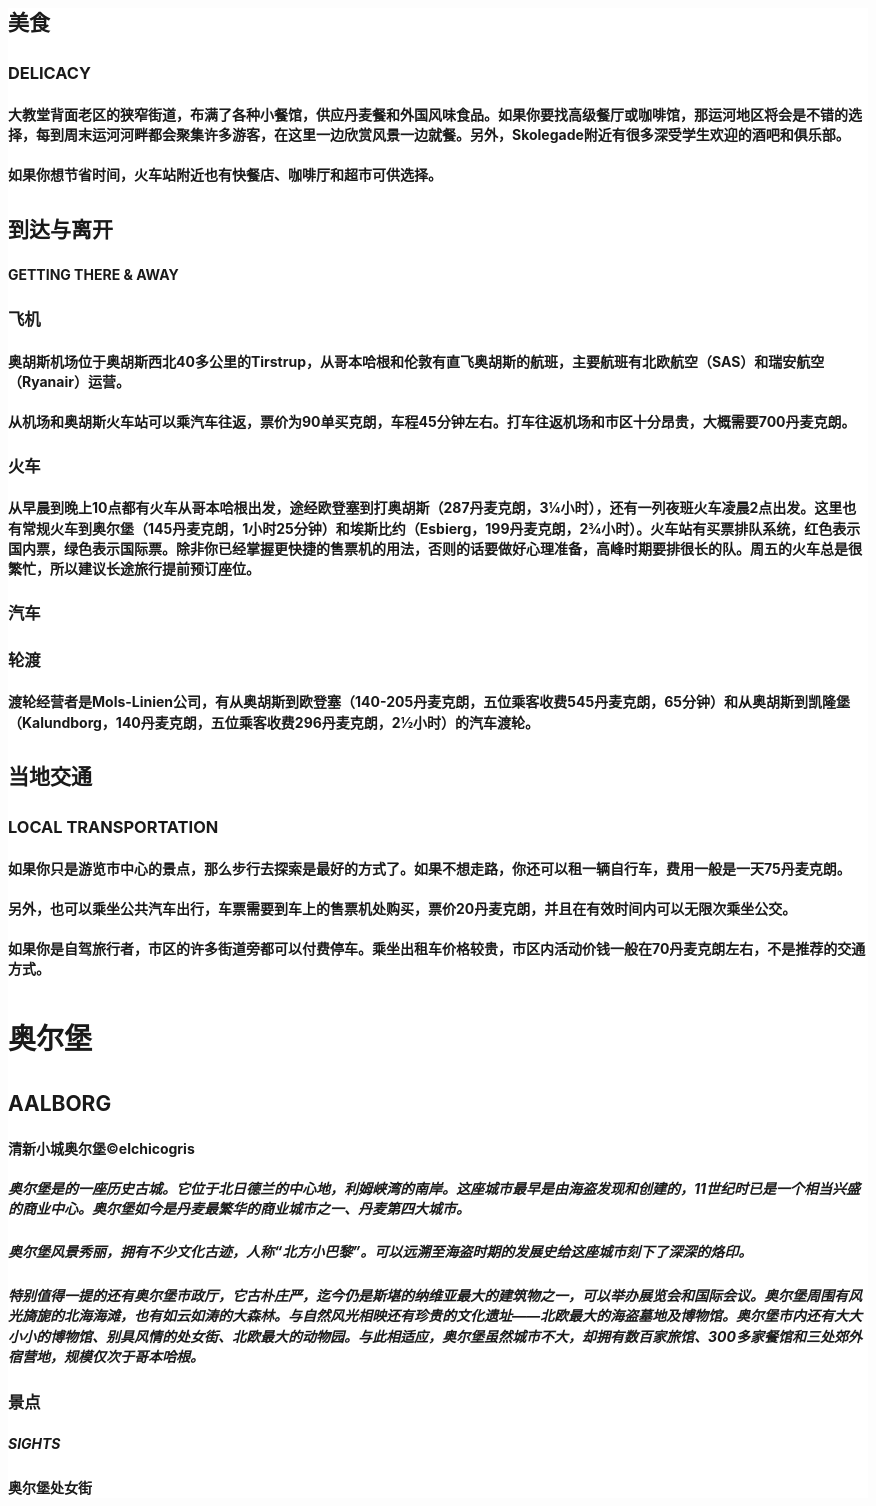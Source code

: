 ## 美食
### DELICACY
#### 大教堂背面老区的狭窄街道，布满了各种小餐馆，供应丹麦餐和外国风味食品。如果你要找高级餐厅或咖啡馆，那运河地区将会是不错的选择，每到周末运河河畔都会聚集许多游客，在这里一边欣赏风景一边就餐。另外，Skolegade附近有很多深受学生欢迎的酒吧和俱乐部。
#### 如果你想节省时间，火车站附近也有快餐店、咖啡厅和超市可供选择。
## 到达与离开
#### GETTING THERE & AWAY
### 飞机
#### 奥胡斯机场位于奥胡斯西北40多公里的Tirstrup，从哥本哈根和伦敦有直飞奥胡斯的航班，主要航班有北欧航空（SAS）和瑞安航空（Ryanair）运营。
#### 从机场和奥胡斯火车站可以乘汽车往返，票价为90单买克朗，车程45分钟左右。打车往返机场和市区十分昂贵，大概需要700丹麦克朗。
### 火车
#### 从早晨到晚上10点都有火车从哥本哈根出发，途经欧登塞到打奥胡斯（287丹麦克朗，3¼小时），还有一列夜班火车凌晨2点出发。这里也有常规火车到奥尔堡（145丹麦克朗，1小时25分钟）和埃斯比约（Esbierg，199丹麦克朗，2¾小时）。火车站有买票排队系统，红色表示国内票，绿色表示国际票。除非你已经掌握更快捷的售票机的用法，否则的话要做好心理准备，高峰时期要排很长的队。周五的火车总是很繁忙，所以建议长途旅行提前预订座位。
### 汽车
### 轮渡
#### 渡轮经营者是Mols-Linien公司，有从奥胡斯到欧登塞（140-205丹麦克朗，五位乘客收费545丹麦克朗，65分钟）和从奥胡斯到凯隆堡（Kalundborg，140丹麦克朗，五位乘客收费296丹麦克朗，2½小时）的汽车渡轮。
## 当地交通
### LOCAL TRANSPORTATION
#### 如果你只是游览市中心的景点，那么步行去探索是最好的方式了。如果不想走路，你还可以租一辆自行车，费用一般是一天75丹麦克朗。
#### 另外，也可以乘坐公共汽车出行，车票需要到车上的售票机处购买，票价20丹麦克朗，并且在有效时间内可以无限次乘坐公交。
#### 如果你是自驾旅行者，市区的许多街道旁都可以付费停车。乘坐出租车价格较贵，市区内活动价钱一般在70丹麦克朗左右，不是推荐的交通方式。
# 奥尔堡
## AALBORG
#### 清新小城奥尔堡©elchicogris
##### 奥尔堡是的一座历史古城。它位于北日德兰的中心地，利姆峡湾的南岸。这座城市最早是由海盗发现和创建的，11世纪时已是一个相当兴盛的商业中心。奥尔堡如今是丹麦最繁华的商业城市之一、丹麦第四大城市。
##### 奥尔堡风景秀丽，拥有不少文化古迹，人称“北方小巴黎”。可以远溯至海盗时期的发展史给这座城市刻下了深深的烙印。
##### 特别值得一提的还有奥尔堡市政厅，它古朴庄严，迄今仍是斯堪的纳维亚最大的建筑物之一，可以举办展览会和国际会议。奥尔堡周围有风光旖旎的北海海滩，也有如云如涛的大森林。与自然风光相映还有珍贵的文化遗址——北欧最大的海盗墓地及博物馆。奥尔堡市内还有大大小小的博物馆、别具风情的处女街、北欧最大的动物园。与此相适应，奥尔堡虽然城市不大，却拥有数百家旅馆、300多家餐馆和三处郊外宿营地，规模仅次于哥本哈根。
### 景点
##### SIGHTS
#### 奥尔堡处女街